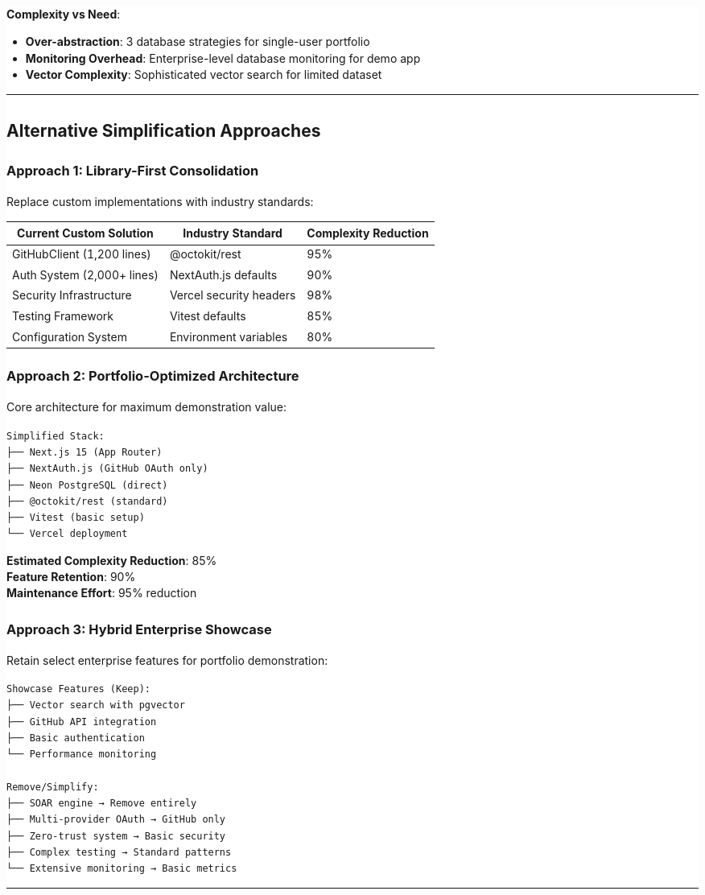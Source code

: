 **Complexity vs Need**:
- **Over-abstraction**: 3 database strategies for single-user portfolio
- **Monitoring Overhead**: Enterprise-level database monitoring for demo app
- **Vector Complexity**: Sophisticated vector search for limited dataset

---

## Alternative Simplification Approaches

### Approach 1: Library-First Consolidation
Replace custom implementations with industry standards:

| Current Custom Solution | Industry Standard | Complexity Reduction |
|------------------------|-------------------|---------------------|
| GitHubClient (1,200 lines) | @octokit/rest | 95% |
| Auth System (2,000+ lines) | NextAuth.js defaults | 90% |
| Security Infrastructure | Vercel security headers | 98% |
| Testing Framework | Vitest defaults | 85% |
| Configuration System | Environment variables | 80% |

### Approach 2: Portfolio-Optimized Architecture
Core architecture for maximum demonstration value:

```
Simplified Stack:
├── Next.js 15 (App Router)
├── NextAuth.js (GitHub OAuth only)
├── Neon PostgreSQL (direct)
├── @octokit/rest (standard)
├── Vitest (basic setup)
└── Vercel deployment
```

**Estimated Complexity Reduction**: 85%  
**Feature Retention**: 90%  
**Maintenance Effort**: 95% reduction

### Approach 3: Hybrid Enterprise Showcase
Retain select enterprise features for portfolio demonstration:

```
Showcase Features (Keep):
├── Vector search with pgvector
├── GitHub API integration
├── Basic authentication
└── Performance monitoring

Remove/Simplify:
├── SOAR engine → Remove entirely
├── Multi-provider OAuth → GitHub only  
├── Zero-trust system → Basic security
├── Complex testing → Standard patterns
└── Extensive monitoring → Basic metrics
```

---
